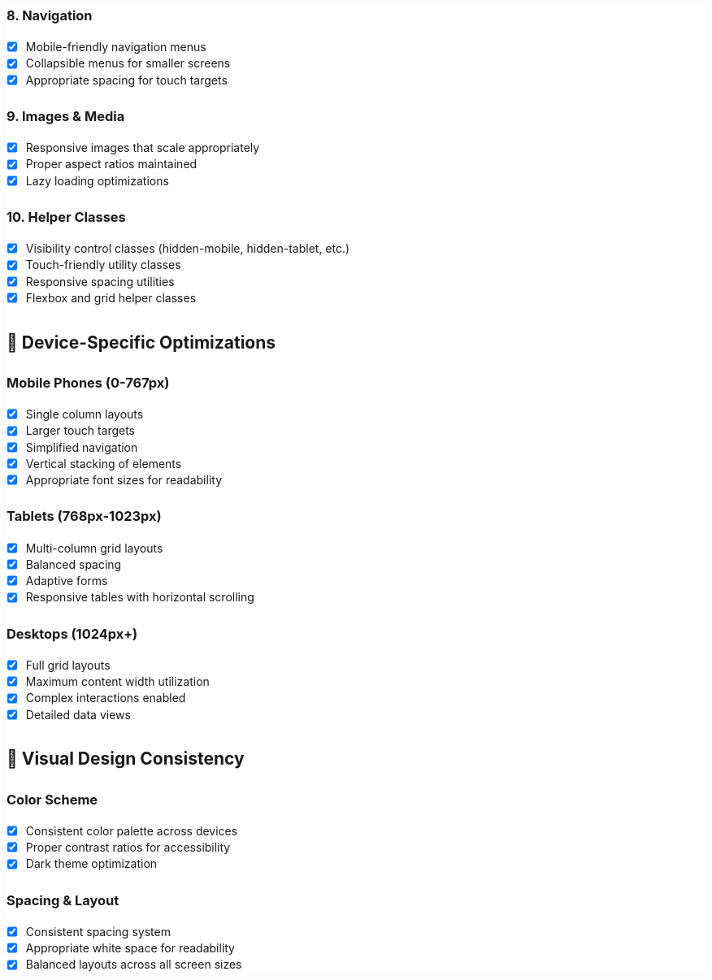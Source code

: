 ### 8. Navigation
- [x] Mobile-friendly navigation menus
- [x] Collapsible menus for smaller screens
- [x] Appropriate spacing for touch targets

### 9. Images & Media
- [x] Responsive images that scale appropriately
- [x] Proper aspect ratios maintained
- [x] Lazy loading optimizations

### 10. Helper Classes
- [x] Visibility control classes (hidden-mobile, hidden-tablet, etc.)
- [x] Touch-friendly utility classes
- [x] Responsive spacing utilities
- [x] Flexbox and grid helper classes

## 📱 Device-Specific Optimizations

### Mobile Phones (0-767px)
- [x] Single column layouts
- [x] Larger touch targets
- [x] Simplified navigation
- [x] Vertical stacking of elements
- [x] Appropriate font sizes for readability

### Tablets (768px-1023px)
- [x] Multi-column grid layouts
- [x] Balanced spacing
- [x] Adaptive forms
- [x] Responsive tables with horizontal scrolling

### Desktops (1024px+)
- [x] Full grid layouts
- [x] Maximum content width utilization
- [x] Complex interactions enabled
- [x] Detailed data views

## 🎨 Visual Design Consistency

### Color Scheme
- [x] Consistent color palette across devices
- [x] Proper contrast ratios for accessibility
- [x] Dark theme optimization

### Spacing & Layout
- [x] Consistent spacing system
- [x] Appropriate white space for readability
- [x] Balanced layouts across all screen sizes

